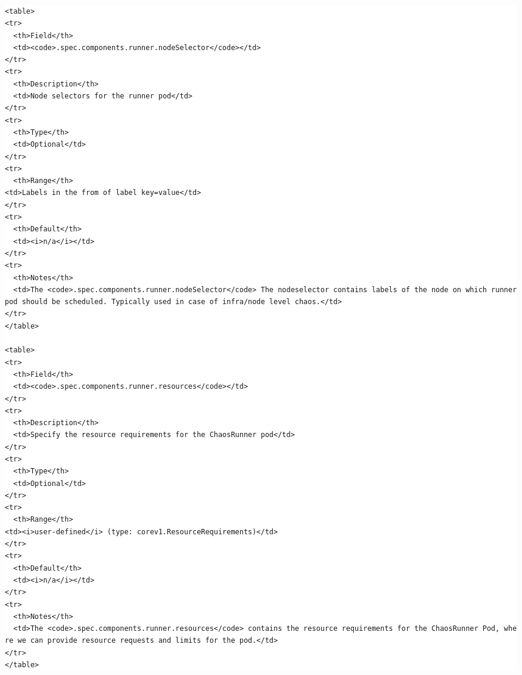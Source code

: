     <table>
    <tr>
      <th>Field</th>
      <td><code>.spec.components.runner.nodeSelector</code></td>
    </tr>
    <tr>
      <th>Description</th>
      <td>Node selectors for the runner pod</td>
    </tr>
    <tr>
      <th>Type</th>
      <td>Optional</td>
    </tr>
    <tr>
      <th>Range</th>
    <td>Labels in the from of label key=value</td>
    </tr>
    <tr>
      <th>Default</th>
      <td><i>n/a</i></td>
    </tr>
    <tr>
      <th>Notes</th>
      <td>The <code>.spec.components.runner.nodeSelector</code> The nodeselector contains labels of the node on which runner pod should be scheduled. Typically used in case of infra/node level chaos.</td>
    </tr>
    </table>

    <table>
    <tr>
      <th>Field</th>
      <td><code>.spec.components.runner.resources</code></td>
    </tr>
    <tr>
      <th>Description</th>
      <td>Specify the resource requirements for the ChaosRunner pod</td>
    </tr>
    <tr>
      <th>Type</th>
      <td>Optional</td>
    </tr>
    <tr>
      <th>Range</th>
    <td><i>user-defined</i> (type: corev1.ResourceRequirements)</td>
    </tr>
    <tr>
      <th>Default</th>
      <td><i>n/a</i></td>
    </tr>
    <tr>
      <th>Notes</th>
      <td>The <code>.spec.components.runner.resources</code> contains the resource requirements for the ChaosRunner Pod, where we can provide resource requests and limits for the pod.</td>
    </tr>
    </table>
